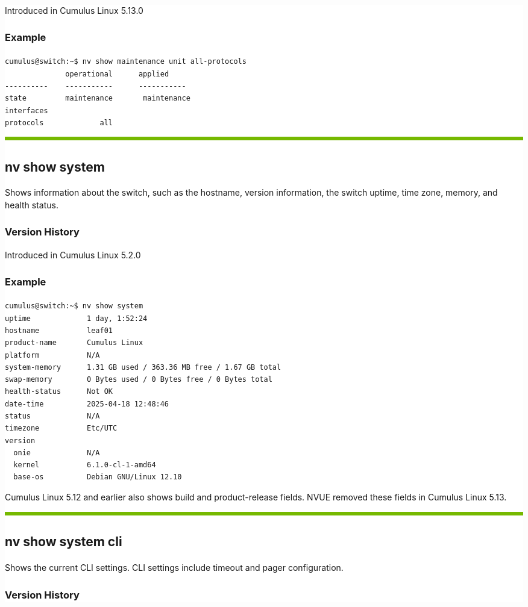 Introduced in Cumulus Linux 5.13.0

### Example

```
cumulus@switch:~$ nv show maintenance unit all-protocols
              operational      applied 
----------    -----------      ----------- 
state         maintenance       maintenance 
interfaces
protocols             all 
```

<HR STYLE="BORDER: DASHED RGB(118,185,0) 0.5PX;BACKGROUND-COLOR: RGB(118,185,0);HEIGHT: 4.0PX;"/>

## <h>nv show system</h>

Shows information about the switch, such as the hostname, version information, the switch uptime, time zone, memory, and health status.

### Version History

Introduced in Cumulus Linux 5.2.0

### Example

```
cumulus@switch:~$ nv show system
uptime             1 day, 1:52:24                                                 
hostname           leaf01 
product-name       Cumulus Linux                                                  
platform           N/A                                                            
system-memory      1.31 GB used / 363.36 MB free / 1.67 GB total                  
swap-memory        0 Bytes used / 0 Bytes free / 0 Bytes total                    
health-status      Not OK                                                         
date-time          2025-04-18 12:48:46                                            
status             N/A                                                            
timezone           Etc/UTC                                                        
version                                                                           
  onie             N/A                                                            
  kernel           6.1.0-cl-1-amd64                                               
  base-os          Debian GNU/Linux 12.10                                         
```

Cumulus Linux 5.12 and earlier also shows build and product-release fields. NVUE removed these fields in Cumulus Linux 5.13.

<HR STYLE="BORDER: DASHED RGB(118,185,0) 0.5PX;BACKGROUND-COLOR: RGB(118,185,0);HEIGHT: 4.0PX;"/>

## <h>nv show system cli</h>

Shows the current CLI settings. CLI settings include timeout and pager configuration.

### Version History
